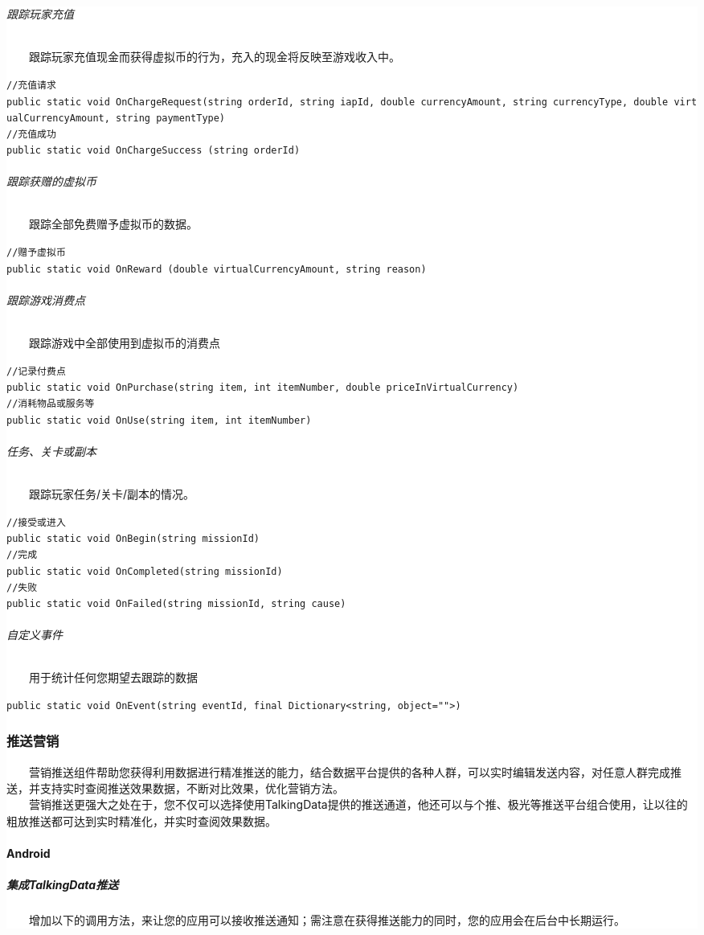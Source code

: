 ###### 跟踪玩家充值
　　跟踪玩家充值现金而获得虚拟币的行为，充入的现金将反映至游戏收入中。

```
//充值请求
public static void OnChargeRequest(string orderId, string iapId, double currencyAmount, string currencyType, double virtualCurrencyAmount, string paymentType)
//充值成功
public static void OnChargeSuccess (string orderId)
```

###### 跟踪获赠的虚拟币
　　跟踪全部免费赠予虚拟币的数据。

```
//赠予虚拟币
public static void OnReward (double virtualCurrencyAmount, string reason)
```

###### 跟踪游戏消费点
　　跟踪游戏中全部使用到虚拟币的消费点

```
//记录付费点
public static void OnPurchase(string item, int itemNumber, double priceInVirtualCurrency)
//消耗物品或服务等
public static void OnUse(string item, int itemNumber)
```

###### 任务、关卡或副本
　　跟踪玩家任务/关卡/副本的情况。

```
//接受或进入
public static void OnBegin(string missionId)
//完成
public static void OnCompleted(string missionId)
//失败
public static void OnFailed(string missionId, string cause)
```

###### 自定义事件
　　用于统计任何您期望去跟踪的数据

```
public static void OnEvent(string eventId, final Dictionary<string, object="">)
```

### 推送营销
　　营销推送组件帮助您获得利用数据进行精准推送的能力，结合数据平台提供的各种人群，可以实时编辑发送内容，对任意人群完成推送，并支持实时查阅推送效果数据，不断对比效果，优化营销方法。  
　　营销推送更强大之处在于，您不仅可以选择使用TalkingData提供的推送通道，他还可以与个推、极光等推送平台组合使用，让以往的粗放推送都可达到实时精准化，并实时查阅效果数据。

#### Android
##### 集成TalkingData推送
　　增加以下的调用方法，来让您的应用可以接收推送通知；需注意在获得推送能力的同时，您的应用会在后台中长期运行。
